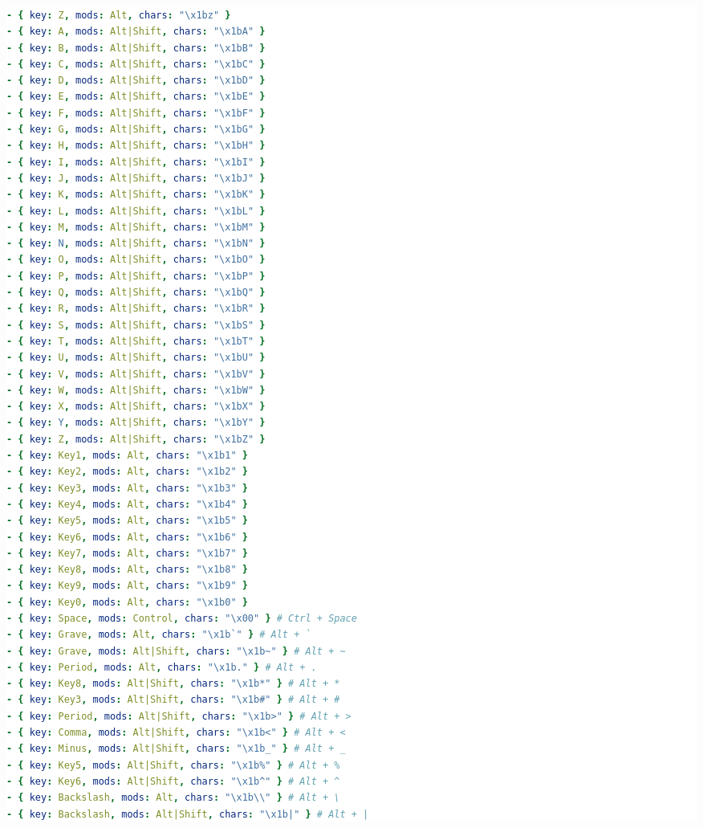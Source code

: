 ```yaml
- { key: Z, mods: Alt, chars: "\x1bz" }
- { key: A, mods: Alt|Shift, chars: "\x1bA" }
- { key: B, mods: Alt|Shift, chars: "\x1bB" }
- { key: C, mods: Alt|Shift, chars: "\x1bC" }
- { key: D, mods: Alt|Shift, chars: "\x1bD" }
- { key: E, mods: Alt|Shift, chars: "\x1bE" }
- { key: F, mods: Alt|Shift, chars: "\x1bF" }
- { key: G, mods: Alt|Shift, chars: "\x1bG" }
- { key: H, mods: Alt|Shift, chars: "\x1bH" }
- { key: I, mods: Alt|Shift, chars: "\x1bI" }
- { key: J, mods: Alt|Shift, chars: "\x1bJ" }
- { key: K, mods: Alt|Shift, chars: "\x1bK" }
- { key: L, mods: Alt|Shift, chars: "\x1bL" }
- { key: M, mods: Alt|Shift, chars: "\x1bM" }
- { key: N, mods: Alt|Shift, chars: "\x1bN" }
- { key: O, mods: Alt|Shift, chars: "\x1bO" }
- { key: P, mods: Alt|Shift, chars: "\x1bP" }
- { key: Q, mods: Alt|Shift, chars: "\x1bQ" }
- { key: R, mods: Alt|Shift, chars: "\x1bR" }
- { key: S, mods: Alt|Shift, chars: "\x1bS" }
- { key: T, mods: Alt|Shift, chars: "\x1bT" }
- { key: U, mods: Alt|Shift, chars: "\x1bU" }
- { key: V, mods: Alt|Shift, chars: "\x1bV" }
- { key: W, mods: Alt|Shift, chars: "\x1bW" }
- { key: X, mods: Alt|Shift, chars: "\x1bX" }
- { key: Y, mods: Alt|Shift, chars: "\x1bY" }
- { key: Z, mods: Alt|Shift, chars: "\x1bZ" }
- { key: Key1, mods: Alt, chars: "\x1b1" }
- { key: Key2, mods: Alt, chars: "\x1b2" }
- { key: Key3, mods: Alt, chars: "\x1b3" }
- { key: Key4, mods: Alt, chars: "\x1b4" }
- { key: Key5, mods: Alt, chars: "\x1b5" }
- { key: Key6, mods: Alt, chars: "\x1b6" }
- { key: Key7, mods: Alt, chars: "\x1b7" }
- { key: Key8, mods: Alt, chars: "\x1b8" }
- { key: Key9, mods: Alt, chars: "\x1b9" }
- { key: Key0, mods: Alt, chars: "\x1b0" }
- { key: Space, mods: Control, chars: "\x00" } # Ctrl + Space
- { key: Grave, mods: Alt, chars: "\x1b`" } # Alt + `
- { key: Grave, mods: Alt|Shift, chars: "\x1b~" } # Alt + ~
- { key: Period, mods: Alt, chars: "\x1b." } # Alt + .
- { key: Key8, mods: Alt|Shift, chars: "\x1b*" } # Alt + *
- { key: Key3, mods: Alt|Shift, chars: "\x1b#" } # Alt + #
- { key: Period, mods: Alt|Shift, chars: "\x1b>" } # Alt + >
- { key: Comma, mods: Alt|Shift, chars: "\x1b<" } # Alt + <
- { key: Minus, mods: Alt|Shift, chars: "\x1b_" } # Alt + _
- { key: Key5, mods: Alt|Shift, chars: "\x1b%" } # Alt + %
- { key: Key6, mods: Alt|Shift, chars: "\x1b^" } # Alt + ^
- { key: Backslash, mods: Alt, chars: "\x1b\\" } # Alt + \
- { key: Backslash, mods: Alt|Shift, chars: "\x1b|" } # Alt + |
```
